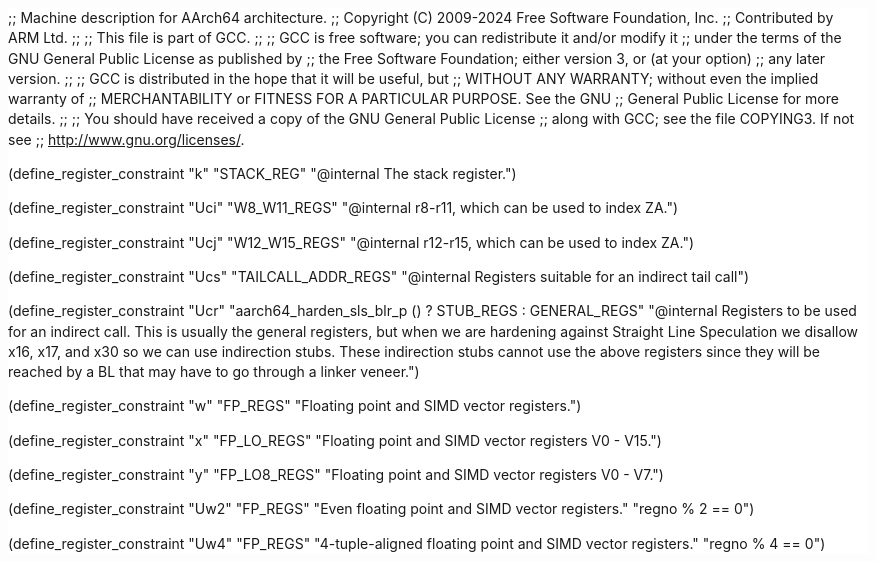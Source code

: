 ;; Machine description for AArch64 architecture.
;; Copyright (C) 2009-2024 Free Software Foundation, Inc.
;; Contributed by ARM Ltd.
;;
;; This file is part of GCC.
;;
;; GCC is free software; you can redistribute it and/or modify it
;; under the terms of the GNU General Public License as published by
;; the Free Software Foundation; either version 3, or (at your option)
;; any later version.
;;
;; GCC is distributed in the hope that it will be useful, but
;; WITHOUT ANY WARRANTY; without even the implied warranty of
;; MERCHANTABILITY or FITNESS FOR A PARTICULAR PURPOSE.  See the GNU
;; General Public License for more details.
;;
;; You should have received a copy of the GNU General Public License
;; along with GCC; see the file COPYING3.  If not see
;; <http://www.gnu.org/licenses/>.

(define_register_constraint "k" "STACK_REG"
  "@internal The stack register.")

(define_register_constraint "Uci" "W8_W11_REGS"
  "@internal r8-r11, which can be used to index ZA.")

(define_register_constraint "Ucj" "W12_W15_REGS"
  "@internal r12-r15, which can be used to index ZA.")

(define_register_constraint "Ucs" "TAILCALL_ADDR_REGS"
  "@internal Registers suitable for an indirect tail call")

(define_register_constraint "Ucr"
    "aarch64_harden_sls_blr_p () ? STUB_REGS : GENERAL_REGS"
  "@internal Registers to be used for an indirect call.
   This is usually the general registers, but when we are hardening against
   Straight Line Speculation we disallow x16, x17, and x30 so we can use
   indirection stubs.  These indirection stubs cannot use the above registers
   since they will be reached by a BL that may have to go through a linker
   veneer.")

(define_register_constraint "w" "FP_REGS"
  "Floating point and SIMD vector registers.")

(define_register_constraint "x" "FP_LO_REGS"
  "Floating point and SIMD vector registers V0 - V15.")

(define_register_constraint "y" "FP_LO8_REGS"
  "Floating point and SIMD vector registers V0 - V7.")

(define_register_constraint "Uw2" "FP_REGS"
  "Even floating point and SIMD vector registers."
  "regno % 2 == 0")

(define_register_constraint "Uw4" "FP_REGS"
  "4-tuple-aligned floating point and SIMD vector registers."
  "regno % 4 == 0")
